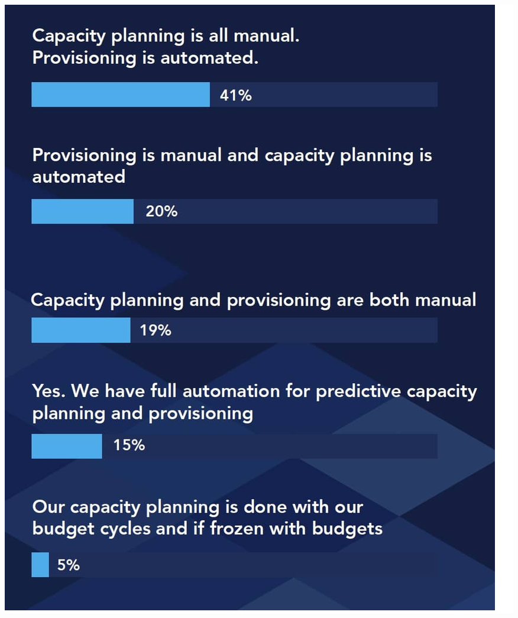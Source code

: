 ![Screen Shot 2021-02-28 at 8.45.02 P](/img/2021/Screen%20Shot%202021-02-28%20at%208.45.02%20PM.jpg)
